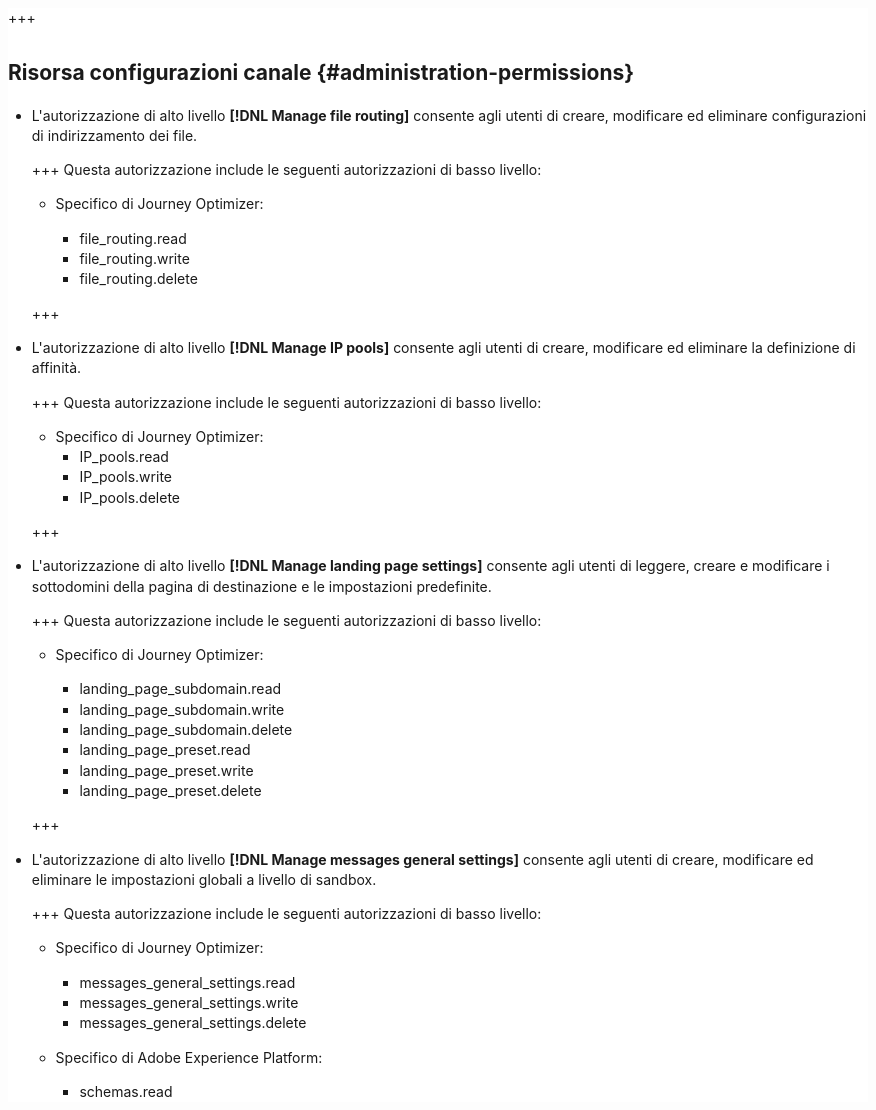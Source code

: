   +++

## Risorsa configurazioni canale {#administration-permissions}



* L&#39;autorizzazione di alto livello **[!DNL Manage file routing]** consente agli utenti di creare, modificare ed eliminare configurazioni di indirizzamento dei file.

  +++ Questa autorizzazione include le seguenti autorizzazioni di basso livello:  
   * Specifico di Journey Optimizer:

      * file_routing.read
      * file_routing.write
      * file_routing.delete

  +++

* L&#39;autorizzazione di alto livello **[!DNL Manage IP pools]** consente agli utenti di creare, modificare ed eliminare la definizione di affinità.

  +++ Questa autorizzazione include le seguenti autorizzazioni di basso livello:  
   * Specifico di Journey Optimizer:
      * IP_pools.read
      * IP_pools.write
      * IP_pools.delete

  +++

* L&#39;autorizzazione di alto livello **[!DNL Manage landing page settings]** consente agli utenti di leggere, creare e modificare i sottodomini della pagina di destinazione e le impostazioni predefinite.

  +++ Questa autorizzazione include le seguenti autorizzazioni di basso livello: 

   * Specifico di Journey Optimizer:

      * landing_page_subdomain.read
      * landing_page_subdomain.write
      * landing_page_subdomain.delete
      * landing_page_preset.read
      * landing_page_preset.write
      * landing_page_preset.delete

  +++

* L&#39;autorizzazione di alto livello **[!DNL Manage messages general settings]** consente agli utenti di creare, modificare ed eliminare le impostazioni globali a livello di sandbox.

  +++ Questa autorizzazione include le seguenti autorizzazioni di basso livello:  

   * Specifico di Journey Optimizer:
      * messages_general_settings.read
      * messages_general_settings.write
      * messages_general_settings.delete

   * Specifico di Adobe Experience Platform:
      * schemas.read

